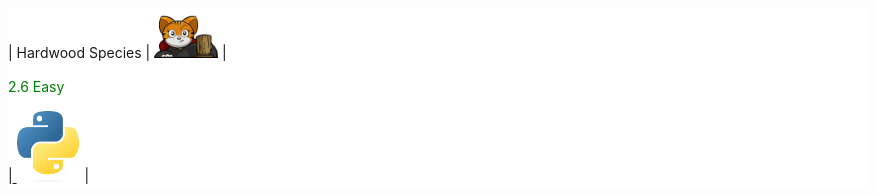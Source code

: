 | Hardwood Species | <a href='https://open.kattis.com/problems/hardwoodspecies'> <img heigth='64' width='64' src='assets/kattis.png' alt='logo kattis'></a> | <p style='color:green'>2.6 Easy</p> |<a href='https://github.com/VecoMr/competitive_programming/tree/main/Kattis/hardwoodspecies/13208284'> <img heigth='64' width='64' src='assets/Python_3.png' alt='logo Python 3'></a> |